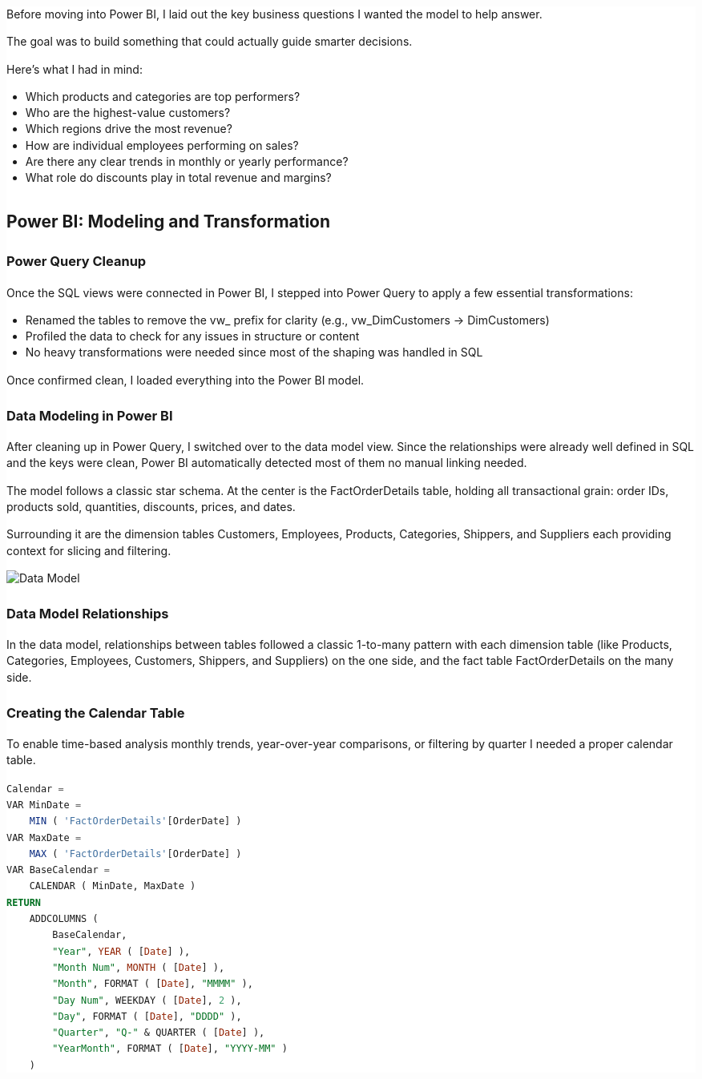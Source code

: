 Before moving into Power BI, I laid out the key business questions I wanted the model to help answer.

The goal was to build something that could actually guide smarter decisions.

Here’s what I had in mind:
- Which products and categories are top performers?
- Who are the highest-value customers?
- Which regions drive the most revenue?
- How are individual employees performing on sales?
- Are there any clear trends in monthly or yearly performance?
- What role do discounts play in total revenue and margins?

## Power BI: Modeling and Transformation
### Power Query Cleanup
Once the SQL views were connected in Power BI, I stepped into Power Query to apply a few essential transformations:
- Renamed the tables to remove the vw_ prefix for clarity (e.g., vw_DimCustomers → DimCustomers)
- Profiled the data to check for any issues in structure or content
- No heavy transformations were needed since most of the shaping was handled in SQL

Once confirmed clean, I loaded everything into the Power BI model.

### Data Modeling in Power BI
After cleaning up in Power Query, I switched over to the data model view. Since the relationships were already well defined in SQL and the keys were clean, Power BI automatically detected most of them no manual linking needed.

The model follows a classic star schema. At the center is the FactOrderDetails table, holding all transactional grain: order IDs, products sold, quantities, discounts, prices, and dates.

Surrounding it are the dimension tables Customers, Employees, Products, Categories, Shippers, and Suppliers each providing context for slicing and filtering.

<img width="959" height="736" alt="Data Model" src="https://github.com/user-attachments/assets/f3c79b45-3883-4ea7-b921-459ae2067750" />

###  Data Model Relationships
In the data model, relationships between tables followed a classic 1-to-many pattern with each dimension table (like Products, Categories, Employees, Customers, Shippers, and Suppliers) on the one side, and the fact table FactOrderDetails on the many side.

### Creating the Calendar Table
To enable time-based analysis monthly trends, year-over-year comparisons, or filtering by quarter I needed a proper calendar table.

```sql
Calendar =
VAR MinDate =
    MIN ( 'FactOrderDetails'[OrderDate] )
VAR MaxDate =
    MAX ( 'FactOrderDetails'[OrderDate] )
VAR BaseCalendar =
    CALENDAR ( MinDate, MaxDate )
RETURN
    ADDCOLUMNS (
        BaseCalendar,
        "Year", YEAR ( [Date] ),
        "Month Num", MONTH ( [Date] ),
        "Month", FORMAT ( [Date], "MMMM" ),
        "Day Num", WEEKDAY ( [Date], 2 ),
        "Day", FORMAT ( [Date], "DDDD" ),
        "Quarter", "Q-" & QUARTER ( [Date] ),
        "YearMonth", FORMAT ( [Date], "YYYY-MM" )
    )
```